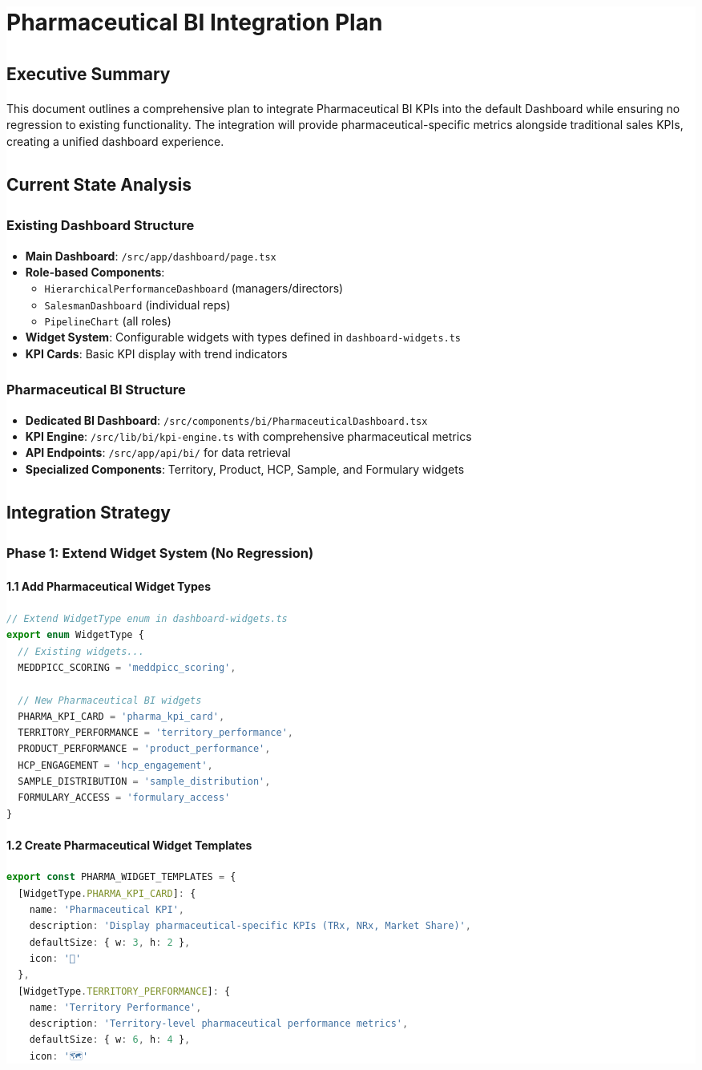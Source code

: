 # Pharmaceutical BI Integration Plan

## Executive Summary

This document outlines a comprehensive plan to integrate Pharmaceutical BI KPIs into the default Dashboard while ensuring no regression to existing functionality. The integration will provide pharmaceutical-specific metrics alongside traditional sales KPIs, creating a unified dashboard experience.

## Current State Analysis

### Existing Dashboard Structure
- **Main Dashboard**: `/src/app/dashboard/page.tsx`
- **Role-based Components**: 
  - `HierarchicalPerformanceDashboard` (managers/directors)
  - `SalesmanDashboard` (individual reps)
  - `PipelineChart` (all roles)
- **Widget System**: Configurable widgets with types defined in `dashboard-widgets.ts`
- **KPI Cards**: Basic KPI display with trend indicators

### Pharmaceutical BI Structure
- **Dedicated BI Dashboard**: `/src/components/bi/PharmaceuticalDashboard.tsx`
- **KPI Engine**: `/src/lib/bi/kpi-engine.ts` with comprehensive pharmaceutical metrics
- **API Endpoints**: `/src/app/api/bi/` for data retrieval
- **Specialized Components**: Territory, Product, HCP, Sample, and Formulary widgets

## Integration Strategy

### Phase 1: Extend Widget System (No Regression)

#### 1.1 Add Pharmaceutical Widget Types
```typescript
// Extend WidgetType enum in dashboard-widgets.ts
export enum WidgetType {
  // Existing widgets...
  MEDDPICC_SCORING = 'meddpicc_scoring',
  
  // New Pharmaceutical BI widgets
  PHARMA_KPI_CARD = 'pharma_kpi_card',
  TERRITORY_PERFORMANCE = 'territory_performance',
  PRODUCT_PERFORMANCE = 'product_performance',
  HCP_ENGAGEMENT = 'hcp_engagement',
  SAMPLE_DISTRIBUTION = 'sample_distribution',
  FORMULARY_ACCESS = 'formulary_access'
}
```

#### 1.2 Create Pharmaceutical Widget Templates
```typescript
export const PHARMA_WIDGET_TEMPLATES = {
  [WidgetType.PHARMA_KPI_CARD]: {
    name: 'Pharmaceutical KPI',
    description: 'Display pharmaceutical-specific KPIs (TRx, NRx, Market Share)',
    defaultSize: { w: 3, h: 2 },
    icon: '💊'
  },
  [WidgetType.TERRITORY_PERFORMANCE]: {
    name: 'Territory Performance',
    description: 'Territory-level pharmaceutical performance metrics',
    defaultSize: { w: 6, h: 4 },
    icon: '🗺️'
```